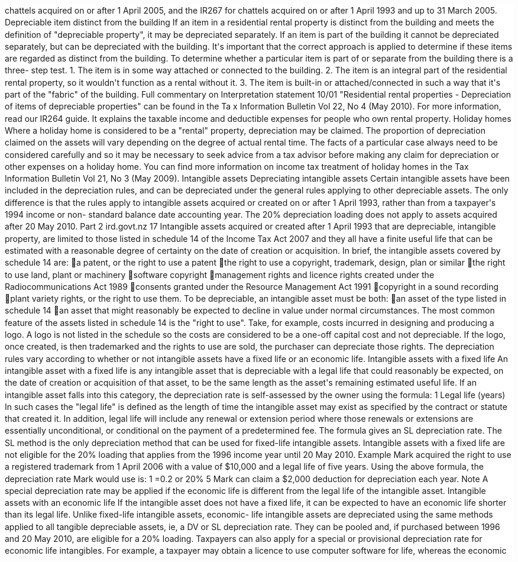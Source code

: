 chattels acquired on or after 1 April 2005, and the IR267 for chattels acquired on or after 1 April 1993 and up to 31 March 2005. Depreciable item distinct from the building If an item in a residential rental property is distinct from the building and meets the definition of "depreciable property", it may be depreciated separately. If an item is part of the building it cannot be depreciated separately, but can be depreciated with the building. It's important that the correct approach is applied to determine if these items are regarded as distinct from the building. To determine whether a particular item is part of or separate from the building there is a three- step test. 1. The item is in some way attached or connected to the building. 2. The item is an integral part of the residential rental property, so it wouldn't function as a rental without it. 3. The item is built-in or attached/connected in such a way that it's part of the "fabric" of the building. Full commentary on Interpretation statement 10/01 "Residential rental properties - Depreciation of items of depreciable properties" can be found in the Ta x Information Bulletin Vol 22, No 4 (May 2010). For more information, read our IR264 guide. It explains the taxable income and deductible expenses for people who own rental property. Holiday homes Where a holiday home is considered to be a "rental" property, depreciation may be claimed. The proportion of depreciation claimed on the assets will vary depending on the degree of actual rental time. The facts of a particular case always need to be considered carefully and so it may be necessary to seek advice from a tax advisor before making any claim for depreciation or other expenses on a holiday home. You can find more information on income tax treatment of holiday homes in the Tax Information Bulletin Vol 21, No 3 (May 2009). Intangible assets Depreciating intangible assets Certain intangible assets have been included in the depreciation rules, and can be depreciated under the general rules applying to other depreciable assets. The only difference is that the rules apply to intangible assets acquired or created on or after 1 April 1993, rather than from a taxpayer's 1994 income or non- standard balance date accounting year. The 20% depreciation loading does not apply to assets acquired after 20 May 2010. Part 2 ird.govt.nz 17 Intangible assets acquired or created after 1 April 1993 that are depreciable, intangible property, are limited to those listed in schedule 14 of the Income Tax Act 2007 and they all have a finite useful life that can be estimated with a reasonable degree of certainty on the date of creation or acquisition. In brief, the intangible assets covered by schedule 14 are: a patent, or the right to use a patent the right to use a copyright, trademark, design, plan or similar the right to use land, plant or machinery software copyright management rights and licence rights created under the Radiocommunications Act 1989 consents granted under the Resource Management Act 1991 copyright in a sound recording plant variety rights, or the right to use them. To be depreciable, an intangible asset must be both: an asset of the type listed in schedule 14 an asset that might reasonably be expected to decline in value under normal circumstances. The most common feature of the assets listed in schedule 14 is the "right to use". Take, for example, costs incurred in designing and producing a logo. A logo is not listed in the schedule so the costs are considered to be a one-off capital cost and not depreciable. If the logo, once created, is then trademarked and the rights to use are sold, the purchaser can depreciate those rights. The depreciation rules vary according to whether or not intangible assets have a fixed life or an economic life. Intangible assets with a fixed life An intangible asset with a fixed life is any intangible asset that is depreciable with a legal life that could reasonably be expected, on the date of creation or acquisition of that asset, to be the same length as the asset's remaining estimated useful life. If an intangible asset falls into this category, the depreciation rate is self-assessed by the owner using the formula: 1 Legal life (years) In such cases the "legal life" is defined as the length of time the intangible asset may exist as specified by the contract or statute that created it. In addition, legal life will include any renewal or extension period where those renewals or extensions are essentially unconditional, or conditional on the payment of a predetermined fee. The formula gives an SL depreciation rate. The SL method is the only depreciation method that can be used for fixed-life intangible assets. Intangible assets with a fixed life are not eligible for the 20% loading that applies from the 1996 income year until 20 May 2010. Example Mark acquired the right to use a registered trademark from 1 April 2006 with a value of $10,000 and a legal life of five years. Using the above formula, the depreciation rate Mark would use is: 1 =0.2 or 20% 5 Mark can claim a $2,000 deduction for depreciation each year. Note A special depreciation rate may be applied if the economic life is different from the legal life of the intangible asset. Intangible assets with an economic life If the intangible asset does not have a fixed life, it can be expected to have an economic life shorter than its legal life. Unlike fixed-life intangible assets, economic- life intangible assets are depreciated using the same methods applied to all tangible depreciable assets, ie, a DV or SL depreciation rate. They can be pooled and, if purchased between 1996 and 20 May 2010, are eligible for a 20% loading. Taxpayers can also apply for a special or provisional depreciation rate for economic life intangibles. For example, a taxpayer may obtain a licence to use computer software for life, whereas the economic
